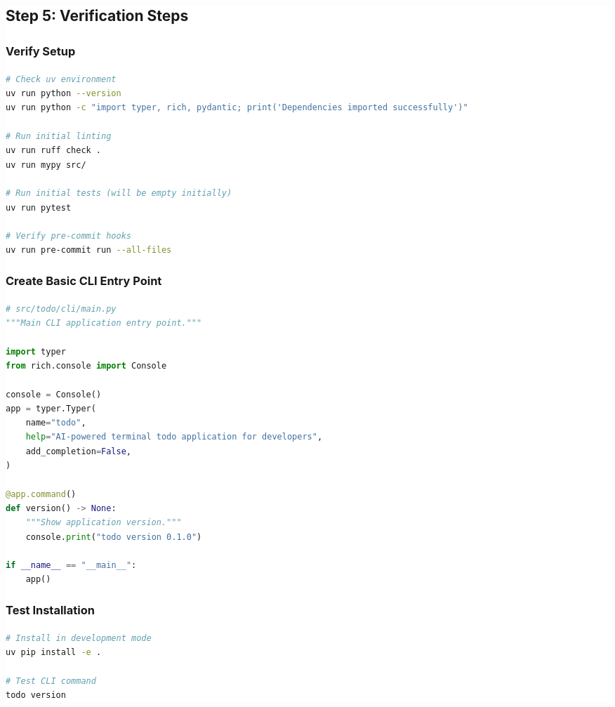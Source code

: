 ## Step 5: Verification Steps

### Verify Setup
```bash
# Check uv environment
uv run python --version
uv run python -c "import typer, rich, pydantic; print('Dependencies imported successfully')"

# Run initial linting
uv run ruff check .
uv run mypy src/

# Run initial tests (will be empty initially)
uv run pytest

# Verify pre-commit hooks
uv run pre-commit run --all-files
```

### Create Basic CLI Entry Point
```python
# src/todo/cli/main.py
"""Main CLI application entry point."""

import typer
from rich.console import Console

console = Console()
app = typer.Typer(
    name="todo",
    help="AI-powered terminal todo application for developers",
    add_completion=False,
)

@app.command()
def version() -> None:
    """Show application version."""
    console.print("todo version 0.1.0")

if __name__ == "__main__":
    app()
```

### Test Installation
```bash
# Install in development mode
uv pip install -e .

# Test CLI command
todo version
```
